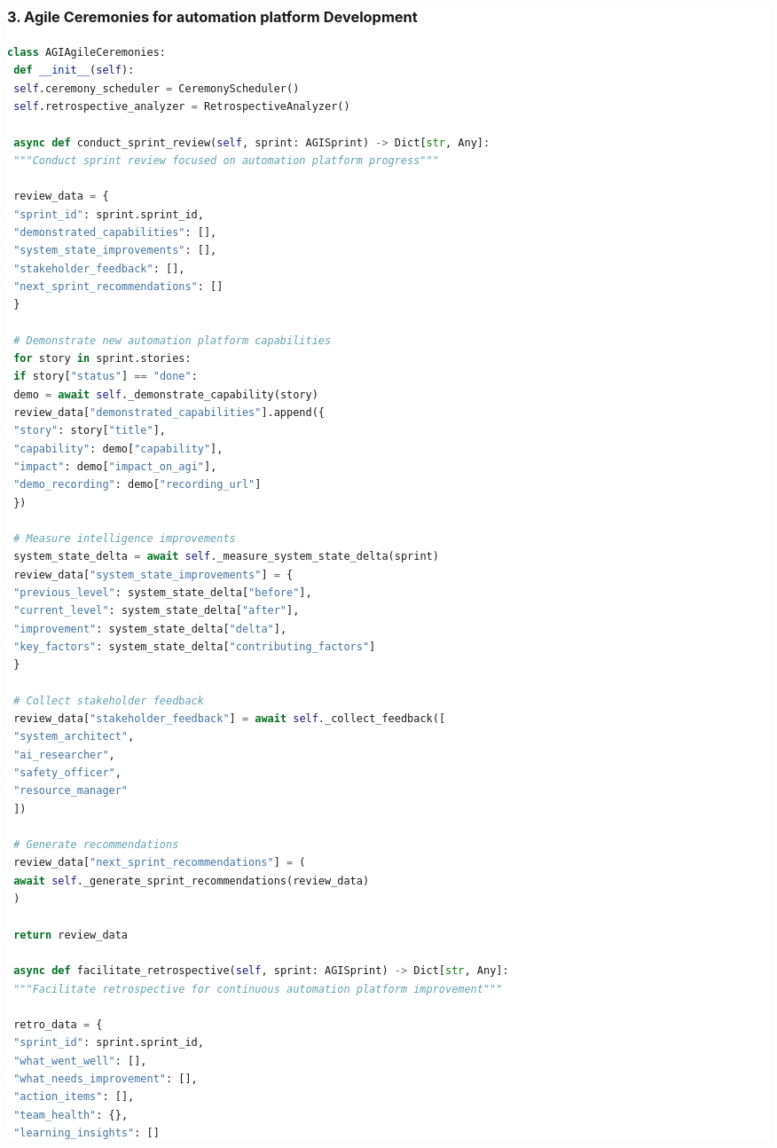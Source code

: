 ### 3. Agile Ceremonies for automation platform Development
```python
class AGIAgileCeremonies:
 def __init__(self):
 self.ceremony_scheduler = CeremonyScheduler()
 self.retrospective_analyzer = RetrospectiveAnalyzer()
 
 async def conduct_sprint_review(self, sprint: AGISprint) -> Dict[str, Any]:
 """Conduct sprint review focused on automation platform progress"""
 
 review_data = {
 "sprint_id": sprint.sprint_id,
 "demonstrated_capabilities": [],
 "system_state_improvements": [],
 "stakeholder_feedback": [],
 "next_sprint_recommendations": []
 }
 
 # Demonstrate new automation platform capabilities
 for story in sprint.stories:
 if story["status"] == "done":
 demo = await self._demonstrate_capability(story)
 review_data["demonstrated_capabilities"].append({
 "story": story["title"],
 "capability": demo["capability"],
 "impact": demo["impact_on_agi"],
 "demo_recording": demo["recording_url"]
 })
 
 # Measure intelligence improvements
 system_state_delta = await self._measure_system_state_delta(sprint)
 review_data["system_state_improvements"] = {
 "previous_level": system_state_delta["before"],
 "current_level": system_state_delta["after"],
 "improvement": system_state_delta["delta"],
 "key_factors": system_state_delta["contributing_factors"]
 }
 
 # Collect stakeholder feedback
 review_data["stakeholder_feedback"] = await self._collect_feedback([
 "system_architect",
 "ai_researcher",
 "safety_officer",
 "resource_manager"
 ])
 
 # Generate recommendations
 review_data["next_sprint_recommendations"] = (
 await self._generate_sprint_recommendations(review_data)
 )
 
 return review_data
 
 async def facilitate_retrospective(self, sprint: AGISprint) -> Dict[str, Any]:
 """Facilitate retrospective for continuous automation platform improvement"""
 
 retro_data = {
 "sprint_id": sprint.sprint_id,
 "what_went_well": [],
 "what_needs_improvement": [],
 "action_items": [],
 "team_health": {},
 "learning_insights": []
```